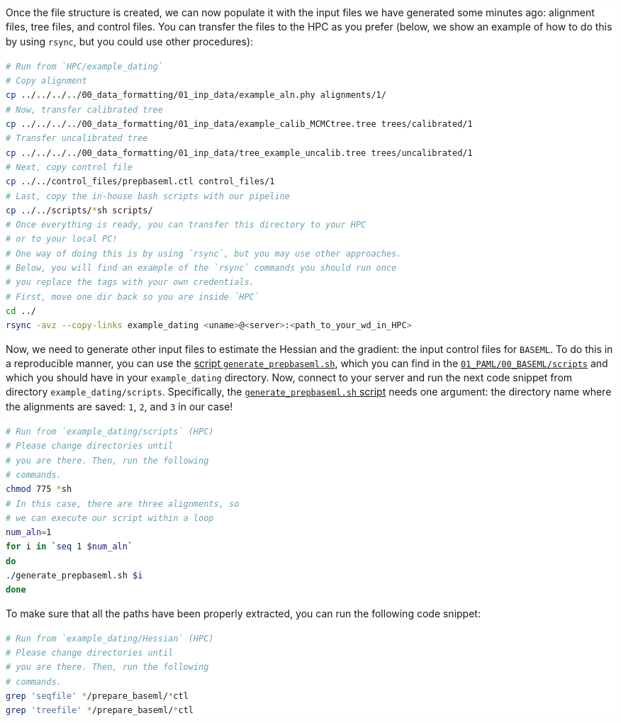 Once the file structure is created, we can now populate it with the input files we have generated some minutes ago: alignment files, tree files, and control files. You can transfer the files to the HPC as you prefer (below, we show an example of how to do this by using `rsync`, but you could use other procedures):

```sh
# Run from `HPC/example_dating`
# Copy alignment
cp ../../../../00_data_formatting/01_inp_data/example_aln.phy alignments/1/
# Now, transfer calibrated tree
cp ../../../../00_data_formatting/01_inp_data/example_calib_MCMCtree.tree trees/calibrated/1
# Transfer uncalibrated tree
cp ../../../../00_data_formatting/01_inp_data/tree_example_uncalib.tree trees/uncalibrated/1
# Next, copy control file
cp ../../control_files/prepbaseml.ctl control_files/1
# Last, copy the in-house bash scripts with our pipeline
cp ../../scripts/*sh scripts/
# Once everything is ready, you can transfer this directory to your HPC
# or to your local PC!
# One way of doing this is by using `rsync`, but you may use other approaches.
# Below, you will find an example of the `rsync` commands you should run once
# you replace the tags with your own credentials.
# First, move one dir back so you are inside `HPC`
cd ../
rsync -avz --copy-links example_dating <uname>@<server>:<path_to_your_wd_in_HPC>
```

Now, we need to generate other input files to estimate the Hessian and the gradient: the input control files for `BASEML`. To do this in a reproducible manner, you can use the [script `generate_prepbaseml.sh`](scripts/generate_prepbaseml.sh), which you can find in the [`01_PAML/00_BASEML/scripts`](01_PAML/00_BASEML/scripts) and which you should have in your `example_dating` directory. Now, connect to your server and run the next code snippet from directory `example_dating/scripts`. Specifically, the [`generate_prepbaseml.sh` script](scripts/generate_prepbaseml.sh) needs one argument: the directory name where the alignments are saved: `1`, `2`, and `3` in our case!

```sh
# Run from `example_dating/scripts` (HPC)
# Please change directories until
# you are there. Then, run the following
# commands.
chmod 775 *sh
# In this case, there are three alignments, so
# we can execute our script within a loop
num_aln=1
for i in `seq 1 $num_aln`
do
./generate_prepbaseml.sh $i
done
```

To make sure that all the paths have been properly extracted, you can run the following code snippet:

```sh
# Run from `example_dating/Hessian` (HPC)
# Please change directories until
# you are there. Then, run the following
# commands.
grep 'seqfile' */prepare_baseml/*ctl
grep 'treefile' */prepare_baseml/*ctl
```
